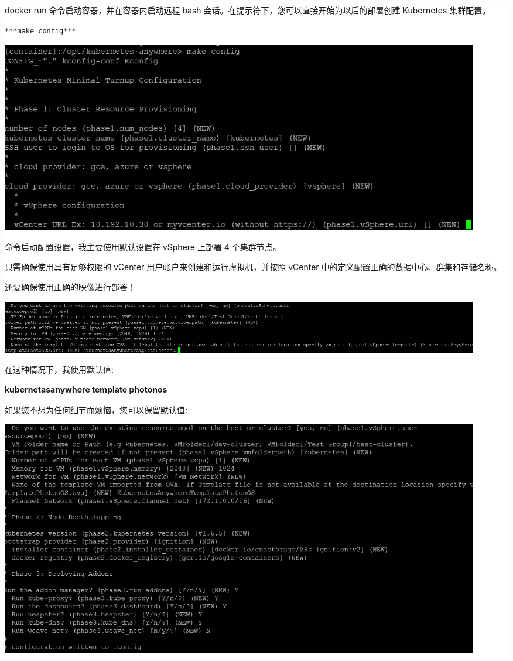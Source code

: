 docker run 命令启动容器，并在容器内启动远程 bash 会话。在提示符下，您可以直接开始为以后的部署创建 Kubernetes 集群配置。

```
***make config***
```

![](img/cd774839191464279bc80c562db2ca6b.png)

命令启动配置设置，我主要使用默认设置在 vSphere 上部署 4 个集群节点。

只需确保使用具有足够权限的 vCenter 用户帐户来创建和运行虚拟机，并按照 vCenter 中的定义配置正确的数据中心、群集和存储名称。

还要确保使用正确的映像进行部署！

![](img/71cc90acd11835dc7c8bfd1ce3f474ca.png)

在这种情况下，我使用默认值:

**kubernetasanywhere template photonos**

如果您不想为任何细节而烦恼，您可以保留默认值:

![](img/259fabb1a6ec76a155d89b862fc59eba.png)
